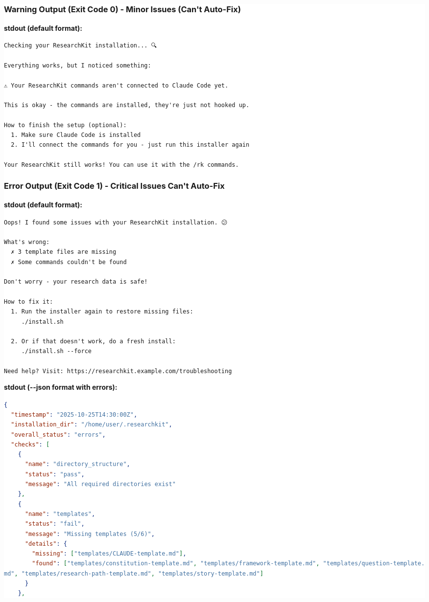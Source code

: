 ### Warning Output (Exit Code 0) - Minor Issues (Can't Auto-Fix)

**stdout (default format):**
```
Checking your ResearchKit installation... 🔍

Everything works, but I noticed something:

⚠️ Your ResearchKit commands aren't connected to Claude Code yet.

This is okay - the commands are installed, they're just not hooked up.

How to finish the setup (optional):
  1. Make sure Claude Code is installed
  2. I'll connect the commands for you - just run this installer again

Your ResearchKit still works! You can use it with the /rk commands.
```

### Error Output (Exit Code 1) - Critical Issues Can't Auto-Fix

**stdout (default format):**
```
Oops! I found some issues with your ResearchKit installation. 😕

What's wrong:
  ✗ 3 template files are missing
  ✗ Some commands couldn't be found

Don't worry - your research data is safe!

How to fix it:
  1. Run the installer again to restore missing files:
     ./install.sh

  2. Or if that doesn't work, do a fresh install:
     ./install.sh --force

Need help? Visit: https://researchkit.example.com/troubleshooting
```

**stdout (--json format with errors):**
```json
{
  "timestamp": "2025-10-25T14:30:00Z",
  "installation_dir": "/home/user/.researchkit",
  "overall_status": "errors",
  "checks": [
    {
      "name": "directory_structure",
      "status": "pass",
      "message": "All required directories exist"
    },
    {
      "name": "templates",
      "status": "fail",
      "message": "Missing templates (5/6)",
      "details": {
        "missing": ["templates/CLAUDE-template.md"],
        "found": ["templates/constitution-template.md", "templates/framework-template.md", "templates/question-template.md", "templates/research-path-template.md", "templates/story-template.md"]
      }
    },
```
